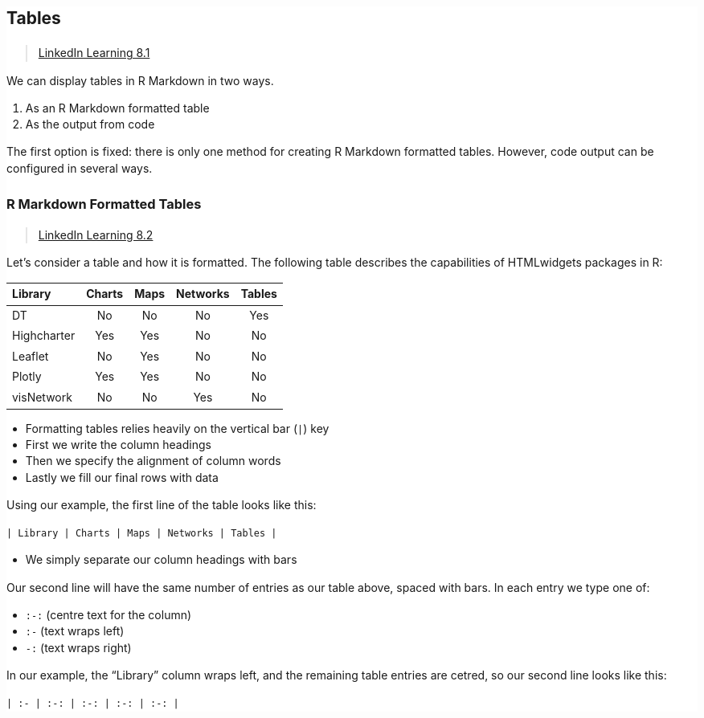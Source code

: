 ## Tables

> [LinkedIn Learning 8.1](https://www.linkedin.com/learning/creating-reports-and-presentations-with-r-markdown-and-rstudio/displaying-tables-in-r-markdown)

We can display tables in R Markdown in two ways.

1.  As an R Markdown formatted table
2.  As the output from code

The first option is fixed: there is only one method for creating R Markdown formatted tables. However, code output can be configured in several ways.

### R Markdown Formatted Tables

> [LinkedIn Learning 8.2](https://www.linkedin.com/learning/creating-reports-and-presentations-with-r-markdown-and-rstudio/markdown-tables-in-rmd)

Let’s consider a table and how it is formatted. The following table describes the capabilities of HTMLwidgets packages in R:

| Library     | Charts | Maps | Networks | Tables |
|:------------|:------:|:----:|:--------:|:------:|
| DT          |   No   |  No  |    No    |  Yes   |
| Highcharter |  Yes   | Yes  |    No    |   No   |
| Leaflet     |   No   | Yes  |    No    |   No   |
| Plotly      |  Yes   | Yes  |    No    |   No   |
| visNetwork  |   No   |  No  |   Yes    |   No   |

-   Formatting tables relies heavily on the vertical bar (`|`) key
-   First we write the column headings
-   Then we specify the alignment of column words
-   Lastly we fill our final rows with data

Using our example, the first line of the table looks like this:

``` null
| Library | Charts | Maps | Networks | Tables |
```

-   We simply separate our column headings with bars

Our second line will have the same number of entries as our table above, spaced with bars. In each entry we type one of:

-   `:-:` (centre text for the column)
-   `:-` (text wraps left)
-   `-:` (text wraps right)

In our example, the “Library” column wraps left, and the remaining table entries are cetred, so our second line looks like this:

``` null
| :- | :-: | :-: | :-: | :-: |
```
